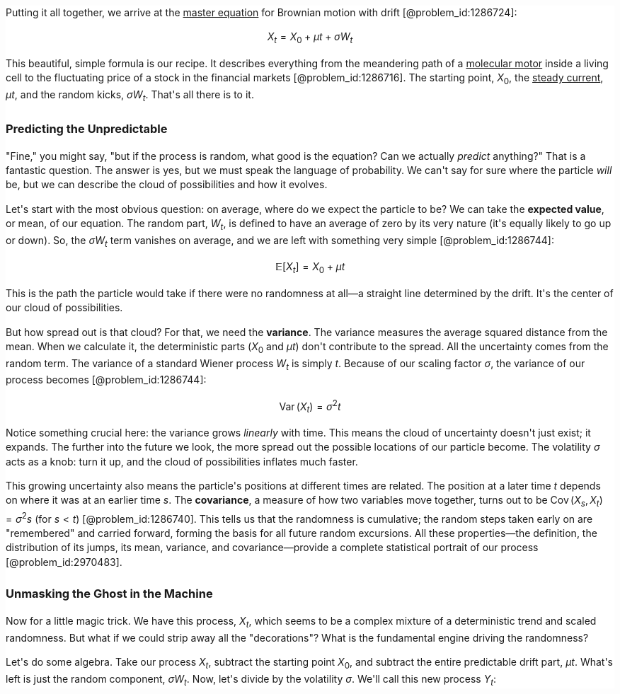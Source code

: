 Putting it all together, we arrive at the [master equation](@article_id:142465) for Brownian motion with drift [@problem_id:1286724]:

$$X_t = X_0 + \mu t + \sigma W_t$$

This beautiful, simple formula is our recipe. It describes everything from the meandering path of a [molecular motor](@article_id:163083) inside a living cell to the fluctuating price of a stock in the financial markets [@problem_id:1286716]. The starting point, $X_0$, the [steady current](@article_id:271057), $\mu t$, and the random kicks, $\sigma W_t$. That's all there is to it.

### Predicting the Unpredictable

"Fine," you might say, "but if the process is random, what good is the equation? Can we actually *predict* anything?" That is a fantastic question. The answer is yes, but we must speak the language of probability. We can't say for sure where the particle *will* be, but we can describe the cloud of possibilities and how it evolves.

Let's start with the most obvious question: on average, where do we expect the particle to be? We can take the **expected value**, or mean, of our equation. The random part, $W_t$, is defined to have an average of zero by its very nature (it's equally likely to go up or down). So, the $\sigma W_t$ term vanishes on average, and we are left with something very simple [@problem_id:1286744]:

$$\mathbb{E}[X_t] = X_0 + \mu t$$

This is the path the particle would take if there were no randomness at all—a straight line determined by the drift. It's the center of our cloud of possibilities.

But how spread out is that cloud? For that, we need the **variance**. The variance measures the average squared distance from the mean. When we calculate it, the deterministic parts ($X_0$ and $\mu t$) don't contribute to the spread. All the uncertainty comes from the random term. The variance of a standard Wiener process $W_t$ is simply $t$. Because of our scaling factor $\sigma$, the variance of our process becomes [@problem_id:1286744]:

$$\operatorname{Var}(X_t) = \sigma^2 t$$

Notice something crucial here: the variance grows *linearly* with time. This means the cloud of uncertainty doesn't just exist; it expands. The further into the future we look, the more spread out the possible locations of our particle become. The volatility $\sigma$ acts as a knob: turn it up, and the cloud of possibilities inflates much faster.

This growing uncertainty also means the particle's positions at different times are related. The position at a later time $t$ depends on where it was at an earlier time $s$. The **covariance**, a measure of how two variables move together, turns out to be $\operatorname{Cov}(X_s, X_t) = \sigma^2 s$ (for $s \lt t$) [@problem_id:1286740]. This tells us that the randomness is cumulative; the random steps taken early on are "remembered" and carried forward, forming the basis for all future random excursions. All these properties—the definition, the distribution of its jumps, its mean, variance, and covariance—provide a complete statistical portrait of our process [@problem_id:2970483].

### Unmasking the Ghost in the Machine

Now for a little magic trick. We have this process, $X_t$, which seems to be a complex mixture of a deterministic trend and scaled randomness. But what if we could strip away all the "decorations"? What is the fundamental engine driving the randomness?

Let's do some algebra. Take our process $X_t$, subtract the starting point $X_0$, and subtract the entire predictable drift part, $\mu t$. What's left is just the random component, $\sigma W_t$. Now, let's divide by the volatility $\sigma$. We'll call this new process $Y_t$:
